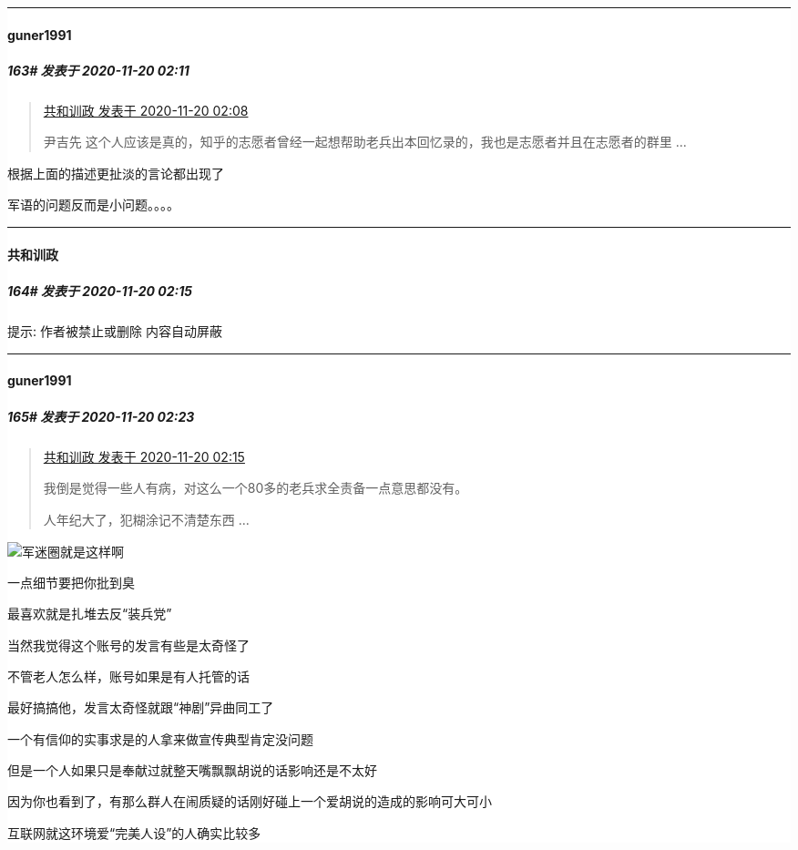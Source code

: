 -----

####  guner1991  
##### 163#       发表于 2020-11-20 02:11


<blockquote><a href="httphttps://bbs.saraba1st.com/2b/forum.php?mod=redirect&amp;goto=findpost&amp;pid=49454709&amp;ptid=1972129" target="_blank">共和训政 发表于 2020-11-20 02:08</a>

尹吉先 这个人应该是真的，知乎的志愿者曾经一起想帮助老兵出本回忆录的，我也是志愿者并且在志愿者的群里 ...</blockquote>
根据上面的描述更扯淡的言论都出现了


军语的问题反而是小问题。。。。


-----

####  共和训政  
##### 164#       发表于 2020-11-20 02:15

提示: 作者被禁止或删除 内容自动屏蔽


-----

####  guner1991  
##### 165#       发表于 2020-11-20 02:23


<blockquote><a href="httphttps://bbs.saraba1st.com/2b/forum.php?mod=redirect&amp;goto=findpost&amp;pid=49454732&amp;ptid=1972129" target="_blank">共和训政 发表于 2020-11-20 02:15</a>

我倒是觉得一些人有病，对这么一个80多的老兵求全责备一点意思都没有。


人年纪大了，犯糊涂记不清楚东西 ...</blockquote>
<img src="https://static.saraba1st.com/image/smiley/face2017/213.gif" referrerpolicy="no-referrer">军迷圈就是这样啊


一点细节要把你批到臭


最喜欢就是扎堆去反“装兵党”


当然我觉得这个账号的发言有些是太奇怪了


不管老人怎么样，账号如果是有人托管的话


最好搞搞他，发言太奇怪就跟“神剧”异曲同工了


一个有信仰的实事求是的人拿来做宣传典型肯定没问题


但是一个人如果只是奉献过就整天嘴飘飘胡说的话影响还是不太好

因为你也看到了，有那么群人在闹质疑的话刚好碰上一个爱胡说的造成的影响可大可小

互联网就这环境爱“完美人设”的人确实比较多
